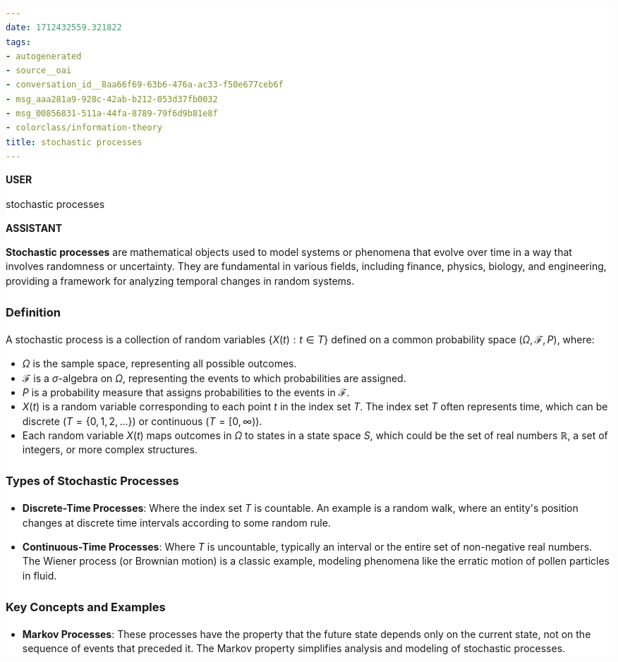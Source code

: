 ```yaml
---
date: 1712432559.321822
tags:
- autogenerated
- source__oai
- conversation_id__8aa66f69-63b6-476a-ac33-f50e677ceb6f
- msg_aaa281a9-928c-42ab-b212-053d37fb0032
- msg_00856831-511a-44fa-8789-79f6d9b81e8f
- colorclass/information-theory
title: stochastic processes
---
```


**USER**

stochastic processes


**ASSISTANT**

**Stochastic processes** are mathematical objects used to model systems or phenomena that evolve over time in a way that involves randomness or uncertainty. They are fundamental in various fields, including finance, physics, biology, and engineering, providing a framework for analyzing temporal changes in random systems.

### Definition

A stochastic process is a collection of random variables $\{X(t): t \in T\}$ defined on a common probability space $(\Omega, \mathcal{F}, P)$, where:

- $\Omega$ is the sample space, representing all possible outcomes.
- $\mathcal{F}$ is a $\sigma$-algebra on $\Omega$, representing the events to which probabilities are assigned.
- $P$ is a probability measure that assigns probabilities to the events in $\mathcal{F}$.
- $X(t)$ is a random variable corresponding to each point $t$ in the index set $T$. The index set $T$ often represents time, which can be discrete ($T = \{0, 1, 2, \ldots\}$) or continuous ($T = [0, \infty)$).
- Each random variable $X(t)$ maps outcomes in $\Omega$ to states in a state space $S$, which could be the set of real numbers $\mathbb{R}$, a set of integers, or more complex structures.

### Types of Stochastic Processes

- **Discrete-Time Processes**: Where the index set $T$ is countable. An example is a random walk, where an entity's position changes at discrete time intervals according to some random rule.

- **Continuous-Time Processes**: Where $T$ is uncountable, typically an interval or the entire set of non-negative real numbers. The Wiener process (or Brownian motion) is a classic example, modeling phenomena like the erratic motion of pollen particles in fluid.

### Key Concepts and Examples

- **Markov Processes**: These processes have the property that the future state depends only on the current state, not on the sequence of events that preceded it. The Markov property simplifies analysis and modeling of stochastic processes.

